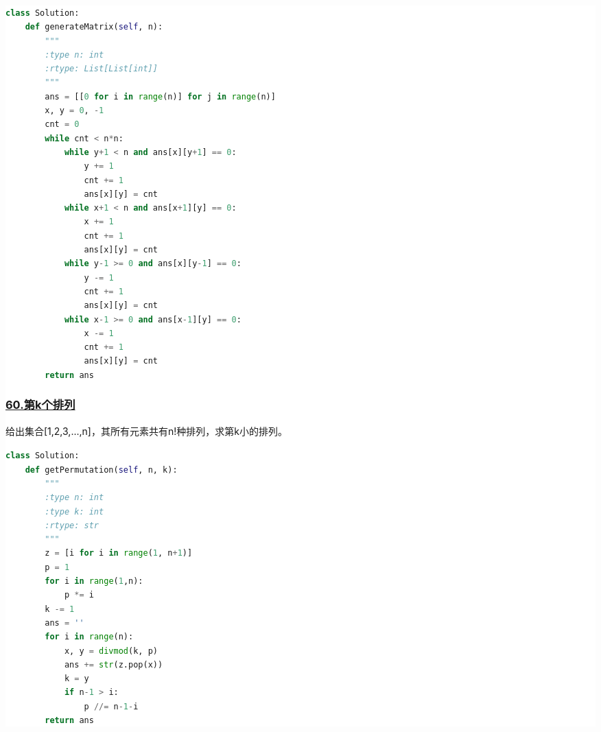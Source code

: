 ```python
class Solution:
    def generateMatrix(self, n):
        """
        :type n: int
        :rtype: List[List[int]]
        """
        ans = [[0 for i in range(n)] for j in range(n)]
        x, y = 0, -1
        cnt = 0
        while cnt < n*n:
            while y+1 < n and ans[x][y+1] == 0:
                y += 1
                cnt += 1
                ans[x][y] = cnt
            while x+1 < n and ans[x+1][y] == 0:
                x += 1
                cnt += 1
                ans[x][y] = cnt
            while y-1 >= 0 and ans[x][y-1] == 0:
                y -= 1
                cnt += 1
                ans[x][y] = cnt
            while x-1 >= 0 and ans[x-1][y] == 0:
                x -= 1
                cnt += 1
                ans[x][y] = cnt
        return ans
```

### [60.第k个排列](https://leetcode-cn.com/problems/permutation-sequence/description/)

给出集合[1,2,3,...,n]，其所有元素共有n!种排列，求第k小的排列。

```python
class Solution:
    def getPermutation(self, n, k):
        """
        :type n: int
        :type k: int
        :rtype: str
        """
        z = [i for i in range(1, n+1)]
        p = 1
        for i in range(1,n):
            p *= i
        k -= 1
        ans = ''
        for i in range(n):
            x, y = divmod(k, p)
            ans += str(z.pop(x))
            k = y
            if n-1 > i:
                p //= n-1-i
        return ans
```
